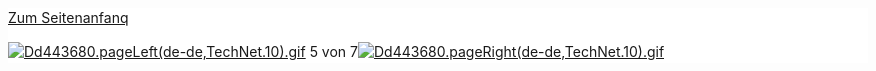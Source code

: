 <td style="border:1px solid black;">

[Zum Seitenanfanq](#mainsection)

</td>

<td style="border:1px solid black;">

[![](https://technet.microsoft.com/de-de/Dd443680.pageLeft(de-de,TechNet.10).gif "Dd443680.pageLeft(de-de,TechNet.10).gif")](https://www.microsoft.com/germany/technet/prodtechnol/windowsvista/secprot/sicherheitshandbuch/default.mspx)
5 von 7[![](https://technet.microsoft.com/de-de/Dd443680.pageRight(de-de,TechNet.10).gif "Dd443680.pageRight(de-de,TechNet.10).gif")](https://www.microsoft.com/germany/technet/prodtechnol/windowsvista/secprot/sicherheitshandbuch/defend_against_malware.mspx)

</td>

</tr>

</table>





